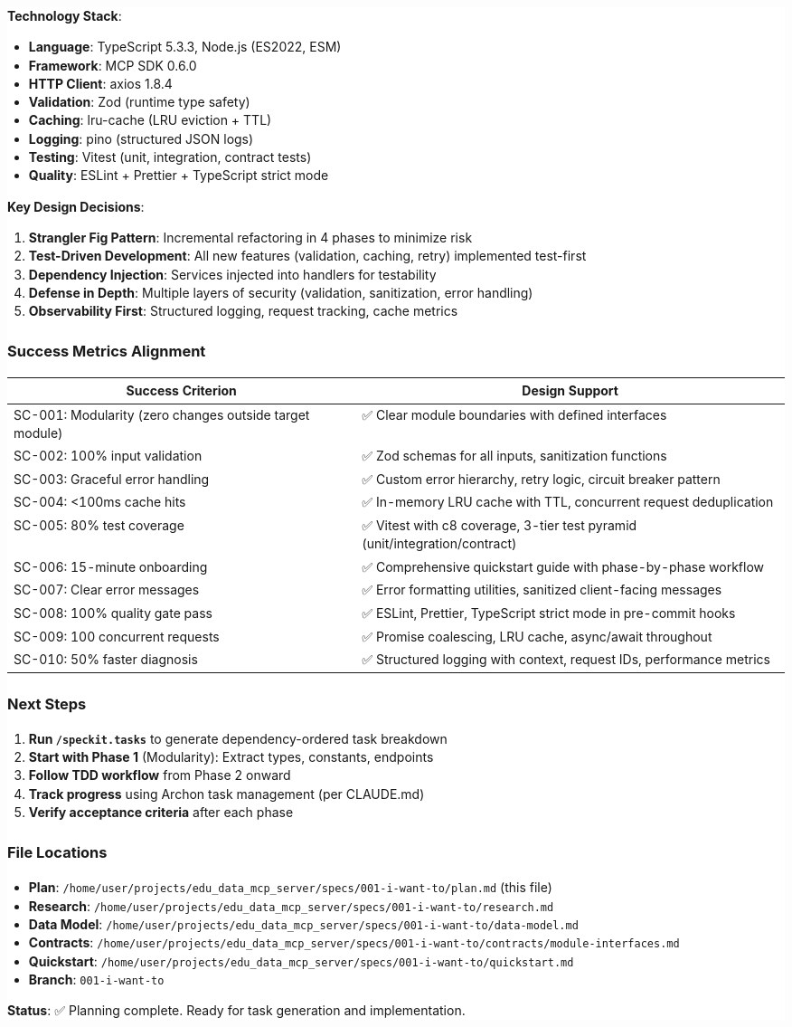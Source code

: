 **Technology Stack**:
- **Language**: TypeScript 5.3.3, Node.js (ES2022, ESM)
- **Framework**: MCP SDK 0.6.0
- **HTTP Client**: axios 1.8.4
- **Validation**: Zod (runtime type safety)
- **Caching**: lru-cache (LRU eviction + TTL)
- **Logging**: pino (structured JSON logs)
- **Testing**: Vitest (unit, integration, contract tests)
- **Quality**: ESLint + Prettier + TypeScript strict mode

**Key Design Decisions**:
1. **Strangler Fig Pattern**: Incremental refactoring in 4 phases to minimize risk
2. **Test-Driven Development**: All new features (validation, caching, retry) implemented test-first
3. **Dependency Injection**: Services injected into handlers for testability
4. **Defense in Depth**: Multiple layers of security (validation, sanitization, error handling)
5. **Observability First**: Structured logging, request tracking, cache metrics

### Success Metrics Alignment

| Success Criterion | Design Support |
|-------------------|----------------|
| SC-001: Modularity (zero changes outside target module) | ✅ Clear module boundaries with defined interfaces |
| SC-002: 100% input validation | ✅ Zod schemas for all inputs, sanitization functions |
| SC-003: Graceful error handling | ✅ Custom error hierarchy, retry logic, circuit breaker pattern |
| SC-004: <100ms cache hits | ✅ In-memory LRU cache with TTL, concurrent request deduplication |
| SC-005: 80% test coverage | ✅ Vitest with c8 coverage, 3-tier test pyramid (unit/integration/contract) |
| SC-006: 15-minute onboarding | ✅ Comprehensive quickstart guide with phase-by-phase workflow |
| SC-007: Clear error messages | ✅ Error formatting utilities, sanitized client-facing messages |
| SC-008: 100% quality gate pass | ✅ ESLint, Prettier, TypeScript strict mode in pre-commit hooks |
| SC-009: 100 concurrent requests | ✅ Promise coalescing, LRU cache, async/await throughout |
| SC-010: 50% faster diagnosis | ✅ Structured logging with context, request IDs, performance metrics |

### Next Steps

1. **Run `/speckit.tasks`** to generate dependency-ordered task breakdown
2. **Start with Phase 1** (Modularity): Extract types, constants, endpoints
3. **Follow TDD workflow** from Phase 2 onward
4. **Track progress** using Archon task management (per CLAUDE.md)
5. **Verify acceptance criteria** after each phase

### File Locations

- **Plan**: `/home/user/projects/edu_data_mcp_server/specs/001-i-want-to/plan.md` (this file)
- **Research**: `/home/user/projects/edu_data_mcp_server/specs/001-i-want-to/research.md`
- **Data Model**: `/home/user/projects/edu_data_mcp_server/specs/001-i-want-to/data-model.md`
- **Contracts**: `/home/user/projects/edu_data_mcp_server/specs/001-i-want-to/contracts/module-interfaces.md`
- **Quickstart**: `/home/user/projects/edu_data_mcp_server/specs/001-i-want-to/quickstart.md`
- **Branch**: `001-i-want-to`

**Status**: ✅ Planning complete. Ready for task generation and implementation.
